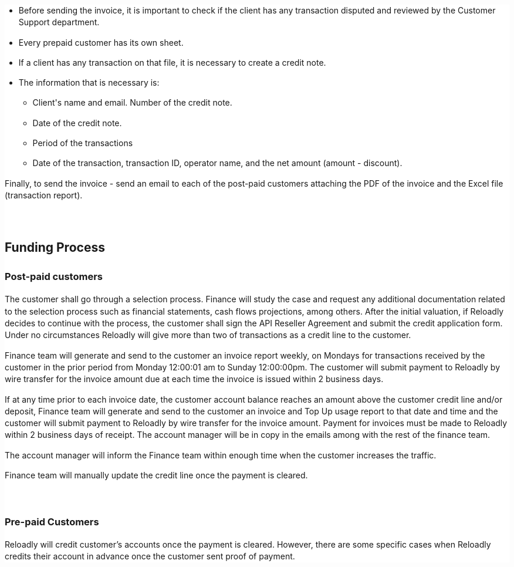 *   Before sending the invoice, it is important to check if the client has any transaction disputed and reviewed by the Customer Support department.
    
*   Every prepaid customer has its own sheet.
    
*   If a client has any transaction on that file, it is necessary to create a credit note.
    
*   The information that is necessary is:
    
    *   Client's name and email. Number of the credit note.
        
    *   Date of the credit note.
        
    *   Period of the transactions
        
    *   Date of the transaction, transaction ID, operator name, and the net amount (amount - discount).
        

Finally, to send the invoice - send an email to each of the post-paid customers attaching the PDF of the invoice and the Excel file (transaction report).

&nbsp;

Funding Process
---------------

### Post-paid customers

The customer shall go through a selection process. Finance will study the case and request any additional documentation related to the selection process such as financial statements, cash flows projections, among others. After the initial valuation, if Reloadly decides to continue with the process, the customer shall sign the API Reseller Agreement and submit the credit application form. Under no circumstances Reloadly will give more than two of transactions as a credit line to the customer.

Finance team will generate and send to the customer an invoice report weekly, on Mondays for transactions received by the customer in the prior period from Monday 12:00:01 am to Sunday 12:00:00pm. The customer will submit payment to Reloadly by wire transfer for the invoice amount due at each time the invoice is issued within 2 business days.

If at any time prior to each invoice date, the customer account balance reaches an amount above the customer credit line and/or deposit, Finance team will generate and send to the customer an invoice and Top Up usage report to that date and time and the customer will submit payment to Reloadly by wire transfer for the invoice amount. Payment for invoices must be made to Reloadly within 2 business days of receipt. The account manager will be in copy in the emails among with the rest of the finance team.

The account manager will inform the Finance team within enough time when the customer increases the traffic.

Finance team will manually update the credit line once the payment is cleared.

  
&nbsp;

### Pre-paid Customers

Reloadly will credit customer’s accounts once the payment is cleared. However, there are some specific cases when Reloadly credits their account in advance once the customer sent proof of payment.
